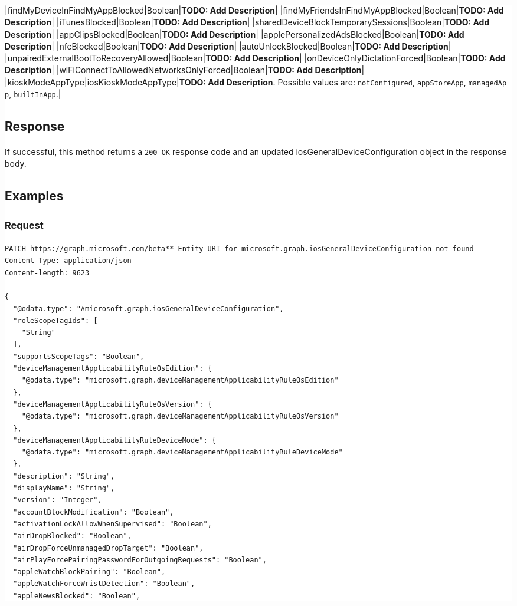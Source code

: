 |findMyDeviceInFindMyAppBlocked|Boolean|**TODO: Add Description**|
|findMyFriendsInFindMyAppBlocked|Boolean|**TODO: Add Description**|
|iTunesBlocked|Boolean|**TODO: Add Description**|
|sharedDeviceBlockTemporarySessions|Boolean|**TODO: Add Description**|
|appClipsBlocked|Boolean|**TODO: Add Description**|
|applePersonalizedAdsBlocked|Boolean|**TODO: Add Description**|
|nfcBlocked|Boolean|**TODO: Add Description**|
|autoUnlockBlocked|Boolean|**TODO: Add Description**|
|unpairedExternalBootToRecoveryAllowed|Boolean|**TODO: Add Description**|
|onDeviceOnlyDictationForced|Boolean|**TODO: Add Description**|
|wiFiConnectToAllowedNetworksOnlyForced|Boolean|**TODO: Add Description**|
|kioskModeAppType|iosKioskModeAppType|**TODO: Add Description**. Possible values are: `notConfigured`, `appStoreApp`, `managedApp`, `builtInApp`.|



## Response

If successful, this method returns a `200 OK` response code and an updated [iosGeneralDeviceConfiguration](../resources/iosgeneraldeviceconfiguration.md) object in the response body.

## Examples

### Request

``` http
PATCH https://graph.microsoft.com/beta** Entity URI for microsoft.graph.iosGeneralDeviceConfiguration not found
Content-Type: application/json
Content-length: 9623

{
  "@odata.type": "#microsoft.graph.iosGeneralDeviceConfiguration",
  "roleScopeTagIds": [
    "String"
  ],
  "supportsScopeTags": "Boolean",
  "deviceManagementApplicabilityRuleOsEdition": {
    "@odata.type": "microsoft.graph.deviceManagementApplicabilityRuleOsEdition"
  },
  "deviceManagementApplicabilityRuleOsVersion": {
    "@odata.type": "microsoft.graph.deviceManagementApplicabilityRuleOsVersion"
  },
  "deviceManagementApplicabilityRuleDeviceMode": {
    "@odata.type": "microsoft.graph.deviceManagementApplicabilityRuleDeviceMode"
  },
  "description": "String",
  "displayName": "String",
  "version": "Integer",
  "accountBlockModification": "Boolean",
  "activationLockAllowWhenSupervised": "Boolean",
  "airDropBlocked": "Boolean",
  "airDropForceUnmanagedDropTarget": "Boolean",
  "airPlayForcePairingPasswordForOutgoingRequests": "Boolean",
  "appleWatchBlockPairing": "Boolean",
  "appleWatchForceWristDetection": "Boolean",
  "appleNewsBlocked": "Boolean",
```